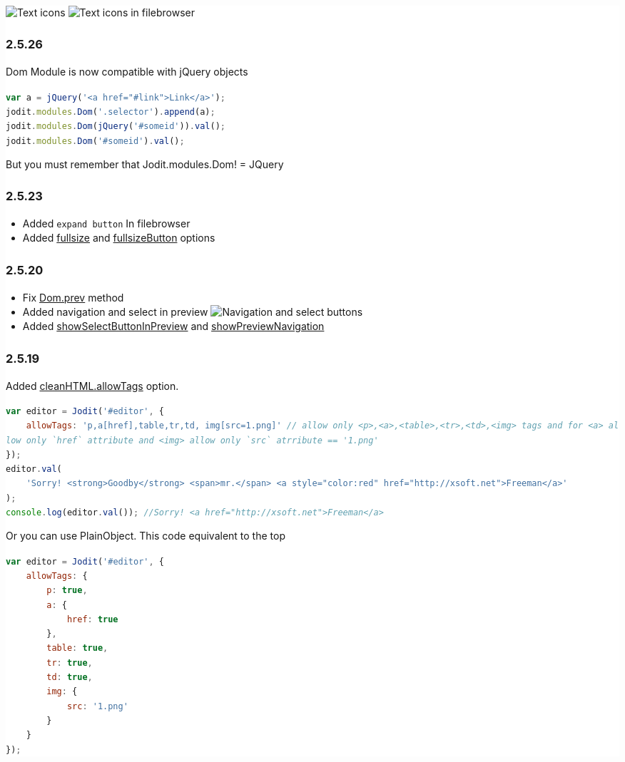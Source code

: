 ![Text icons](http://xdsoft.net/jodit/stuf/texticons.jpg)
![Text icons in filebrowser](http://xdsoft.net/jodit/stuf/texticons-filebrowser.jpg)

### 2.5.26

Dom Module is now compatible with jQuery objects

```javascript
var a = jQuery('<a href="#link">Link</a>');
jodit.modules.Dom('.selector').append(a);
jodit.modules.Dom(jQuery('#someid')).val();
jodit.modules.Dom('#someid').val();
```

But you must remember that Jodit.modules.Dom! = JQuery

### 2.5.23

-   Added `expand button` In filebrowser
-   Added [fullsize](http://xdsoft.net/jodit/doc/Jodit.defaultOptions.html#dialog)
    and [fullsizeButton](http://xdsoft.net/jodit/doc/Jodit.defaultOptions.html#dialog) options

### 2.5.20

-   Fix [Dom.prev](http://xdsoft.net/jodit/doc/module-Dom.html#prev) method
-   Added navigation and select in preview
    ![Navigation and select buttons](http://xdsoft.net/jodit/stuf/preview_navigation.jpg)
-   Added [showSelectButtonInPreview](http://xdsoft.net/jodit/doc/Jodit.defaultOptions.html#filebrowser)
    and [showPreviewNavigation](http://xdsoft.net/jodit/doc/Jodit.defaultOptions.html#filebrowser)

### 2.5.19

Added [cleanHTML.allowTags](http://xdsoft.net/jodit/doc/Jodit.defaultOptions.html#cleanhtml) option.

```javascript
var editor = Jodit('#editor', {
	allowTags: 'p,a[href],table,tr,td, img[src=1.png]' // allow only <p>,<a>,<table>,<tr>,<td>,<img> tags and for <a> allow only `href` attribute and <img> allow only `src` atrribute == '1.png'
});
editor.val(
	'Sorry! <strong>Goodby</strong> <span>mr.</span> <a style="color:red" href="http://xsoft.net">Freeman</a>'
);
console.log(editor.val()); //Sorry! <a href="http://xsoft.net">Freeman</a>
```

Or you can use PlainObject. This code equivalent to the top

```javascript
var editor = Jodit('#editor', {
	allowTags: {
		p: true,
		a: {
			href: true
		},
		table: true,
		tr: true,
		td: true,
		img: {
			src: '1.png'
		}
	}
});
```